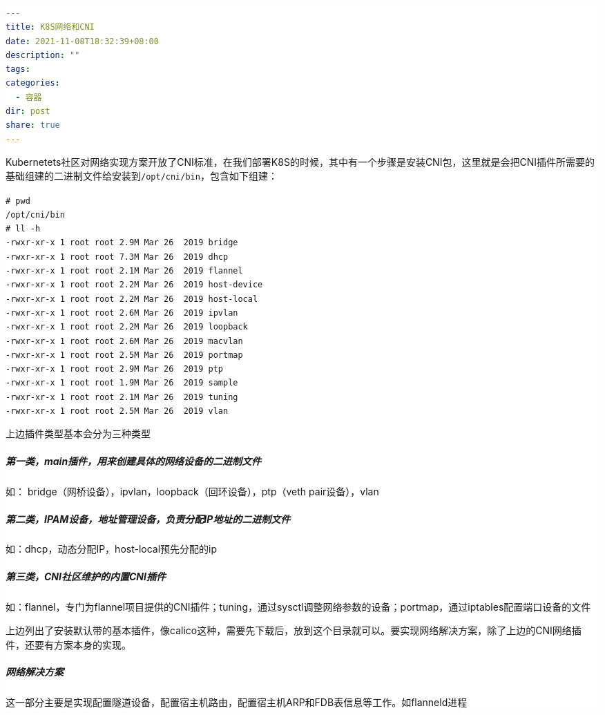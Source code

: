 ```yaml
---
title: K8S网络和CNI
date: 2021-11-08T18:32:39+08:00
description: ""
tags: 
categories:
  - 容器
dir: post
share: true
---
```


Kubernetets社区对网络实现方案开放了CNI标准，在我们部署K8S的时候，其中有一个步骤是安装CNI包，这里就是会把CNI插件所需要的基础组建的二进制文件给安装到`/opt/cni/bin`，包含如下组建：

```shell
# pwd
/opt/cni/bin
# ll -h
-rwxr-xr-x 1 root root 2.9M Mar 26  2019 bridge
-rwxr-xr-x 1 root root 7.3M Mar 26  2019 dhcp
-rwxr-xr-x 1 root root 2.1M Mar 26  2019 flannel
-rwxr-xr-x 1 root root 2.2M Mar 26  2019 host-device
-rwxr-xr-x 1 root root 2.2M Mar 26  2019 host-local
-rwxr-xr-x 1 root root 2.6M Mar 26  2019 ipvlan
-rwxr-xr-x 1 root root 2.2M Mar 26  2019 loopback
-rwxr-xr-x 1 root root 2.6M Mar 26  2019 macvlan
-rwxr-xr-x 1 root root 2.5M Mar 26  2019 portmap
-rwxr-xr-x 1 root root 2.9M Mar 26  2019 ptp
-rwxr-xr-x 1 root root 1.9M Mar 26  2019 sample
-rwxr-xr-x 1 root root 2.1M Mar 26  2019 tuning
-rwxr-xr-x 1 root root 2.5M Mar 26  2019 vlan
```



上边插件类型基本会分为三种类型

##### 第一类，main插件，用来创建具体的网络设备的二进制文件

如： bridge（网桥设备），ipvlan，loopback（回环设备），ptp（veth pair设备），vlan

##### 第二类，IPAM设备，地址管理设备，负责分配IP地址的二进制文件

如：dhcp，动态分配IP，host-local预先分配的ip

##### 第三类，CNI社区维护的内置CNI插件

如：flannel，专门为flannel项目提供的CNI插件；tuning，通过sysctl调整网络参数的设备；portmap，通过iptables配置端口设备的文件

上边列出了安装默认带的基本插件，像calico这种，需要先下载后，放到这个目录就可以。要实现网络解决方案，除了上边的CNI网络插件，还要有方案本身的实现。

##### 网络解决方案

这一部分主要是实现配置隧道设备，配置宿主机路由，配置宿主机ARP和FDB表信息等工作。如flanneld进程
